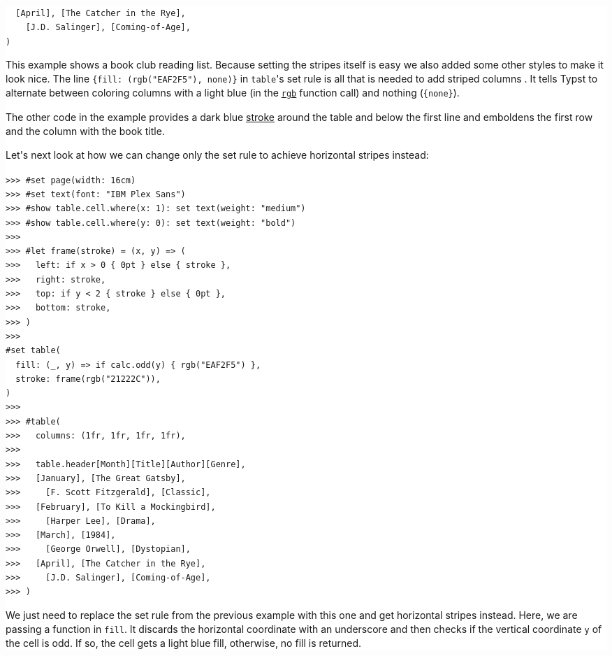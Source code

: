 ```example
  [April], [The Catcher in the Rye],
    [J.D. Salinger], [Coming-of-Age],
)
```

This example shows a book club reading list. Because setting the stripes itself
is easy we also added some other styles to make it look nice. The line
`{fill: (rgb("EAF2F5"), none)}` in `table`'s set rule is all that is needed to
add striped columns . It tells Typst to alternate between coloring columns with
a light blue (in the [`rgb`]($color.rgb) function call) and nothing (`{none}`).

The other code in the example provides a dark blue [stroke](#stroke-functions)
around the table and below the first line and emboldens the first row and the
column with the book title.

Let's next look at how we can change only the set rule to achieve horizontal
stripes instead:

```example
>>> #set page(width: 16cm)
>>> #set text(font: "IBM Plex Sans")
>>> #show table.cell.where(x: 1): set text(weight: "medium")
>>> #show table.cell.where(y: 0): set text(weight: "bold")
>>>
>>> #let frame(stroke) = (x, y) => (
>>>   left: if x > 0 { 0pt } else { stroke },
>>>   right: stroke,
>>>   top: if y < 2 { stroke } else { 0pt },
>>>   bottom: stroke,
>>> )
>>>
#set table(
  fill: (_, y) => if calc.odd(y) { rgb("EAF2F5") },
  stroke: frame(rgb("21222C")),
)
>>>
>>> #table(
>>>   columns: (1fr, 1fr, 1fr, 1fr),
>>>
>>>   table.header[Month][Title][Author][Genre],
>>>   [January], [The Great Gatsby],
>>>     [F. Scott Fitzgerald], [Classic],
>>>   [February], [To Kill a Mockingbird],
>>>     [Harper Lee], [Drama],
>>>   [March], [1984],
>>>     [George Orwell], [Dystopian],
>>>   [April], [The Catcher in the Rye],
>>>     [J.D. Salinger], [Coming-of-Age],
>>> )
```

We just need to replace the set rule from the previous example with this one and
get horizontal stripes instead. Here, we are passing a function in `fill`. It
discards the horizontal coordinate with an underscore and then checks if the
vertical coordinate `y` of the cell is odd. If so, the cell gets a light blue
fill, otherwise, no fill is returned.
